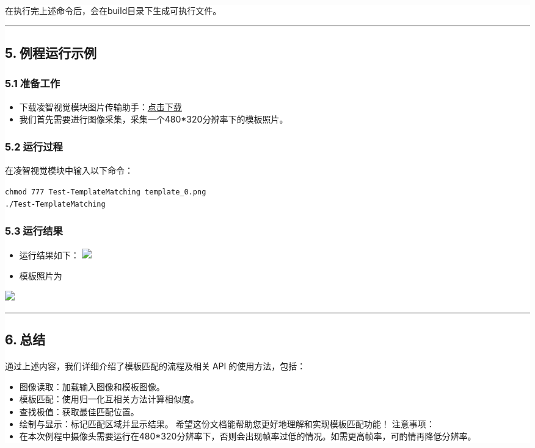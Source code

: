 在执行完上述命令后，会在build目录下生成可执行文件。

---

## 5. 例程运行示例
### 5.1 准备工作
- 下载凌智视觉模块图片传输助手：[点击下载](https://gitee.com/LockzhinerAI/LockzhinerVisionModule/releases/download/v0.0.0/LockzhinerVisionModuleImageFetcher.exe)
- 我们首先需要进行图像采集，采集一个480*320分辨率下的模板照片。
### 5.2 运行过程
在凌智视觉模块中输入以下命令：
```shell
chmod 777 Test-TemplateMatching template_0.png
./Test-TemplateMatching 
```
### 5.3 运行结果
- 运行结果如下：
![](./images/2025_0421_11_28_33_927.png)

- 模板照片为

![](./images/template_1.png)

---

## 6. 总结
通过上述内容，我们详细介绍了模板匹配的流程及相关 API 的使用方法，包括：
- 图像读取：加载输入图像和模板图像。
- 模板匹配：使用归一化互相关方法计算相似度。
- 查找极值：获取最佳匹配位置。
- 绘制与显示：标记匹配区域并显示结果。
希望这份文档能帮助您更好地理解和实现模板匹配功能！
注意事项：
- 在本次例程中摄像头需要运行在480*320分辨率下，否则会出现帧率过低的情况。如需更高帧率，可酌情再降低分辨率。

